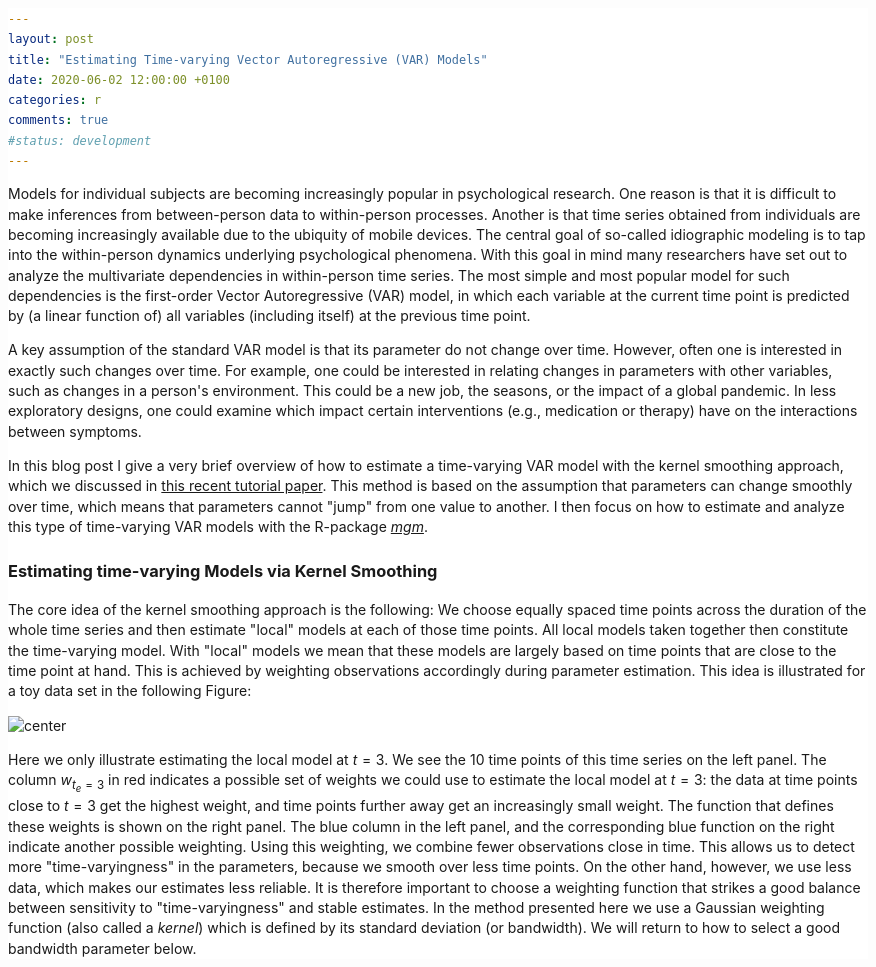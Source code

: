 ```yaml
---
layout: post
title: "Estimating Time-varying Vector Autoregressive (VAR) Models"
date: 2020-06-02 12:00:00 +0100
categories: r
comments: true
#status: development
---
```


Models for individual subjects are becoming increasingly popular in psychological research. One reason is that it is difficult to make inferences from between-person data to within-person processes. Another is that time series obtained from individuals are becoming increasingly available due to the ubiquity of mobile devices. The central goal of so-called idiographic modeling is to tap into the within-person dynamics underlying psychological phenomena. With this goal in mind many researchers have set out to analyze the multivariate dependencies in within-person time series. The most simple and most popular model for such dependencies is the first-order Vector Autoregressive (VAR) model, in which each variable at the current time point is predicted by (a linear function of) all variables (including itself) at the previous time point.

A key assumption of the standard VAR model is that its parameter do not change over time. However, often one is interested in exactly such changes over time. For example, one could be interested in relating changes in parameters with other variables, such as changes in a person's environment. This could be a new job, the seasons, or the impact of a global pandemic. In less exploratory designs, one could examine which impact certain interventions (e.g., medication or therapy) have on the interactions between symptoms.

In this blog post I give a very brief overview of how to estimate a time-varying VAR model with the kernel smoothing approach, which we discussed in [this recent tutorial paper](https://www.tandfonline.com/doi/abs/10.1080/00273171.2020.1743630). This method is based on the assumption that parameters can change smoothly over time, which means that parameters cannot "jump" from one value to another. I then focus on how to estimate and analyze this type of time-varying VAR models with the R-package *[mgm](https://cran.r-project.org/web/packages/mgm/index.html)*.


### Estimating time-varying Models via Kernel Smoothing

The core idea of the kernel smoothing approach is the following: We choose equally spaced time points across the duration of the whole time series and then estimate "local" models at each of those time points. All local models taken together then constitute the time-varying model. With "local" models we mean that these models are largely based on time points that are close to the time point at hand. This is achieved by weighting observations accordingly during parameter estimation. This idea is illustrated for a toy data set in the following Figure:

![center](http://jmbh.github.io/figs/tvvar/tvvar_illustration.png) 

Here we only illustrate estimating the local model at $t=3$. We see the 10 time points of this time series on the left panel. The column $w_{t_e=3}$ in red indicates a possible set of weights we could use to estimate the local model at $t=3$: the data at time points close to $t=3$ get the highest weight, and time points further away get an increasingly small weight. The function that defines these weights is shown on the right panel. The blue column in the left panel, and the corresponding blue function on the right indicate another possible weighting. Using this weighting, we combine fewer observations close in time. This allows us to detect more "time-varyingness" in the parameters, because we smooth over less time points. On the other hand, however, we use less data, which makes our estimates less reliable. It is therefore important to choose a weighting function that strikes a good balance between sensitivity to "time-varyingness" and stable estimates. In the method presented here we use a Gaussian weighting function (also called a *kernel*) which is defined by its standard deviation (or bandwidth). We will return to how to select a good bandwidth parameter below.
